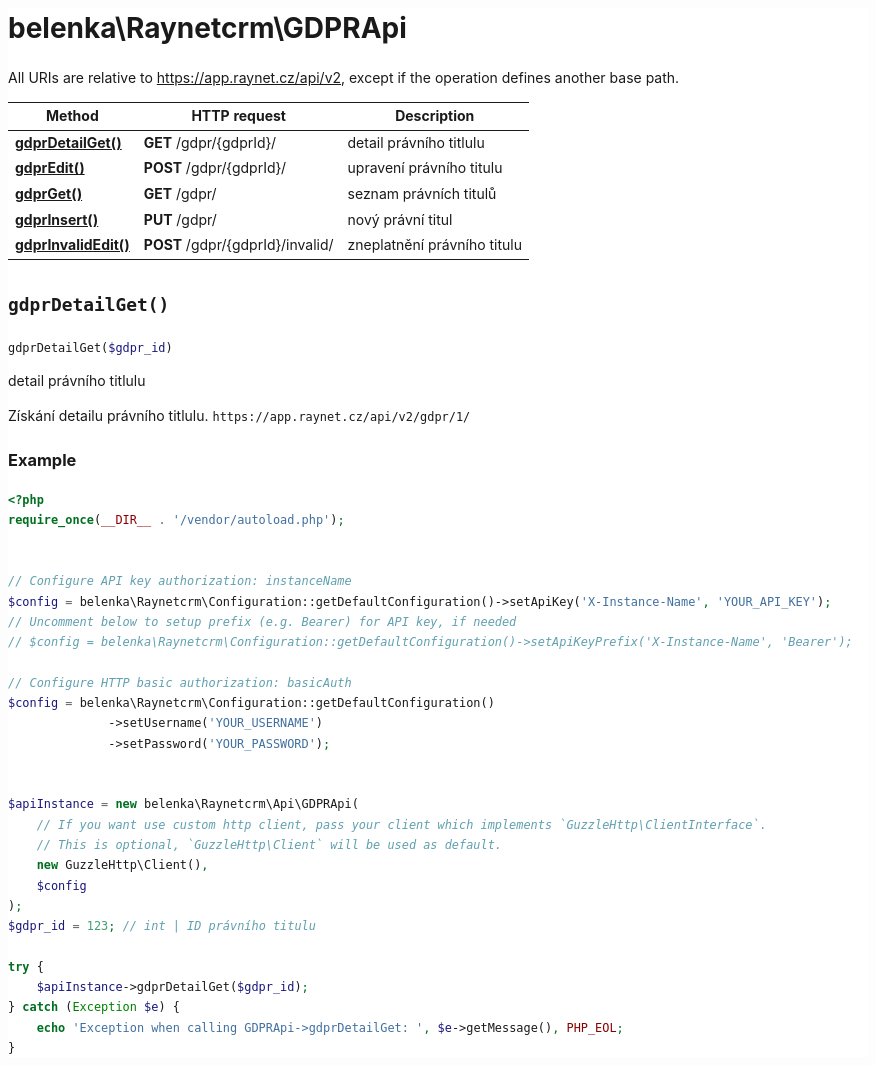 # belenka\Raynetcrm\GDPRApi

All URIs are relative to https://app.raynet.cz/api/v2, except if the operation defines another base path.

| Method | HTTP request | Description |
| ------------- | ------------- | ------------- |
| [**gdprDetailGet()**](GDPRApi.md#gdprDetailGet) | **GET** /gdpr/{gdprId}/ | detail právního titlulu |
| [**gdprEdit()**](GDPRApi.md#gdprEdit) | **POST** /gdpr/{gdprId}/ | upravení právního titulu |
| [**gdprGet()**](GDPRApi.md#gdprGet) | **GET** /gdpr/ | seznam právních titulů |
| [**gdprInsert()**](GDPRApi.md#gdprInsert) | **PUT** /gdpr/ | nový právní titul |
| [**gdprInvalidEdit()**](GDPRApi.md#gdprInvalidEdit) | **POST** /gdpr/{gdprId}/invalid/ | zneplatnění právního titulu |


## `gdprDetailGet()`

```php
gdprDetailGet($gdpr_id)
```

detail právního titlulu

Získání detailu právního titlulu.  ``` https://app.raynet.cz/api/v2/gdpr/1/ ```

### Example

```php
<?php
require_once(__DIR__ . '/vendor/autoload.php');


// Configure API key authorization: instanceName
$config = belenka\Raynetcrm\Configuration::getDefaultConfiguration()->setApiKey('X-Instance-Name', 'YOUR_API_KEY');
// Uncomment below to setup prefix (e.g. Bearer) for API key, if needed
// $config = belenka\Raynetcrm\Configuration::getDefaultConfiguration()->setApiKeyPrefix('X-Instance-Name', 'Bearer');

// Configure HTTP basic authorization: basicAuth
$config = belenka\Raynetcrm\Configuration::getDefaultConfiguration()
              ->setUsername('YOUR_USERNAME')
              ->setPassword('YOUR_PASSWORD');


$apiInstance = new belenka\Raynetcrm\Api\GDPRApi(
    // If you want use custom http client, pass your client which implements `GuzzleHttp\ClientInterface`.
    // This is optional, `GuzzleHttp\Client` will be used as default.
    new GuzzleHttp\Client(),
    $config
);
$gdpr_id = 123; // int | ID právního titulu

try {
    $apiInstance->gdprDetailGet($gdpr_id);
} catch (Exception $e) {
    echo 'Exception when calling GDPRApi->gdprDetailGet: ', $e->getMessage(), PHP_EOL;
}
```
